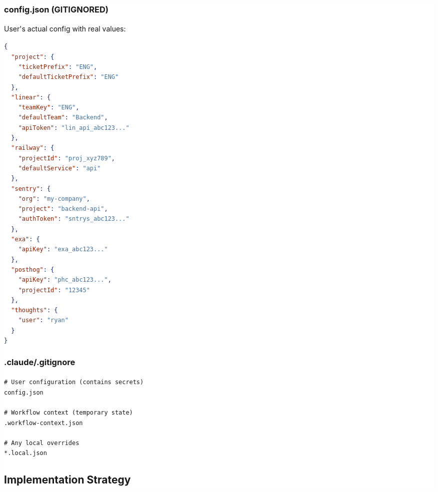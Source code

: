 ### config.json (GITIGNORED)

User's actual config with real values:

```json
{
  "project": {
    "ticketPrefix": "ENG",
    "defaultTicketPrefix": "ENG"
  },
  "linear": {
    "teamKey": "ENG",
    "defaultTeam": "Backend",
    "apiToken": "lin_api_abc123..."
  },
  "railway": {
    "projectId": "proj_xyz789",
    "defaultService": "api"
  },
  "sentry": {
    "org": "my-company",
    "project": "backend-api",
    "authToken": "sntrys_abc123..."
  },
  "exa": {
    "apiKey": "exa_abc123..."
  },
  "posthog": {
    "apiKey": "phc_abc123...",
    "projectId": "12345"
  },
  "thoughts": {
    "user": "ryan"
  }
}
```

### .claude/.gitignore

```
# User configuration (contains secrets)
config.json

# Workflow context (temporary state)
.workflow-context.json

# Any local overrides
*.local.json
```

## Implementation Strategy
